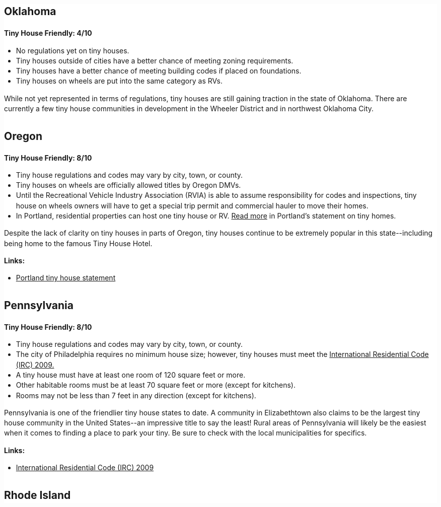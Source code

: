## Oklahoma

**Tiny House Friendly: 4/10**

* No regulations yet on tiny houses.
* Tiny houses outside of cities have a better chance of meeting zoning requirements.
* Tiny houses have a better chance of meeting building codes if placed on foundations.
* Tiny houses on wheels are put into the same category as RVs.

While not yet represented in terms of regulations, tiny houses are still gaining traction in the state of Oklahoma. There are currently a few tiny house communities in development in the Wheeler District and in northwest Oklahoma City. 

## Oregon

**Tiny House Friendly: 8/10**

* Tiny house regulations and codes may vary by city, town, or county.
* Tiny houses on wheels are officially allowed titles by Oregon DMVs. 
* Until the Recreational Vehicle Industry Association (RVIA) is able to assume responsibility for codes and inspections, tiny house on wheels owners will have to get a special trip permit and commercial hauler to move their homes.
* In Portland, residential properties can host one tiny house or RV. [Read more](https://www.portlandoregon.gov/eudaly/article/662852) in Portland’s statement on tiny homes.

Despite the lack of clarity on tiny houses in parts of Oregon, tiny houses continue to be extremely popular in this state--including being home to the famous Tiny House Hotel.

**Links:**

* [Portland tiny house statement](https://www.portlandoregon.gov/eudaly/article/662852)

## Pennsylvania

**Tiny House Friendly: 8/10**

* Tiny house regulations and codes may vary by city, town, or county.
* The city of Philadelphia requires no minimum house size; however, tiny houses must meet the [International Residential Code (IRC) 2009.](https://codes.iccsafe.org/content/document/754?site_type=public) 
* A tiny house must have at least one room of 120 square feet or more.
* Other habitable rooms must be at least 70 square feet or more (except for kitchens).
* Rooms may not be less than 7 feet in any direction (except for kitchens).

Pennsylvania is one of the friendlier tiny house states to date. A community in Elizabethtown also claims to be the largest tiny house community in the United States--an impressive title to say the least! Rural areas of Pennsylvania will likely be the easiest when it comes to finding a place to park your tiny. Be sure to check with the local municipalities for specifics.

**Links:**

* [ International Residential Code (IRC) 2009](https://codes.iccsafe.org/content/document/754?site_type=public)

## Rhode Island
